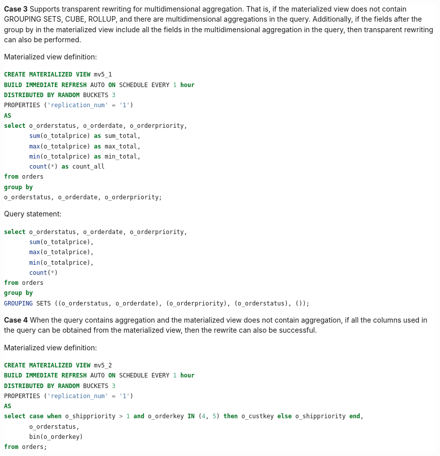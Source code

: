 **Case 3**
Supports transparent rewriting for multidimensional aggregation. That is, if the materialized view does not contain 
GROUPING SETS, CUBE, ROLLUP, and there are multidimensional aggregations in the query. Additionally, if the fields 
after the group by in the materialized view include all the fields in the multidimensional aggregation in the query, 
then transparent rewriting can also be performed.


Materialized view definition:
```sql
CREATE MATERIALIZED VIEW mv5_1
BUILD IMMEDIATE REFRESH AUTO ON SCHEDULE EVERY 1 hour
DISTRIBUTED BY RANDOM BUCKETS 3
PROPERTIES ('replication_num' = '1')
AS
select o_orderstatus, o_orderdate, o_orderpriority,
       sum(o_totalprice) as sum_total,
       max(o_totalprice) as max_total,
       min(o_totalprice) as min_total,
       count(*) as count_all
from orders
group by
o_orderstatus, o_orderdate, o_orderpriority;
```

Query statement:
```sql
select o_orderstatus, o_orderdate, o_orderpriority,
       sum(o_totalprice),
       max(o_totalprice),
       min(o_totalprice),
       count(*)
from orders
group by
GROUPING SETS ((o_orderstatus, o_orderdate), (o_orderpriority), (o_orderstatus), ());
```


**Case 4**
When the query contains aggregation and the materialized view does not contain aggregation, if all the columns 
used in the query can be obtained from the materialized view, then the rewrite can also be successful.

Materialized view definition:
```sql
CREATE MATERIALIZED VIEW mv5_2
BUILD IMMEDIATE REFRESH AUTO ON SCHEDULE EVERY 1 hour
DISTRIBUTED BY RANDOM BUCKETS 3
PROPERTIES ('replication_num' = '1')
AS
select case when o_shippriority > 1 and o_orderkey IN (4, 5) then o_custkey else o_shippriority end,
       o_orderstatus,
       bin(o_orderkey)
from orders;
```
